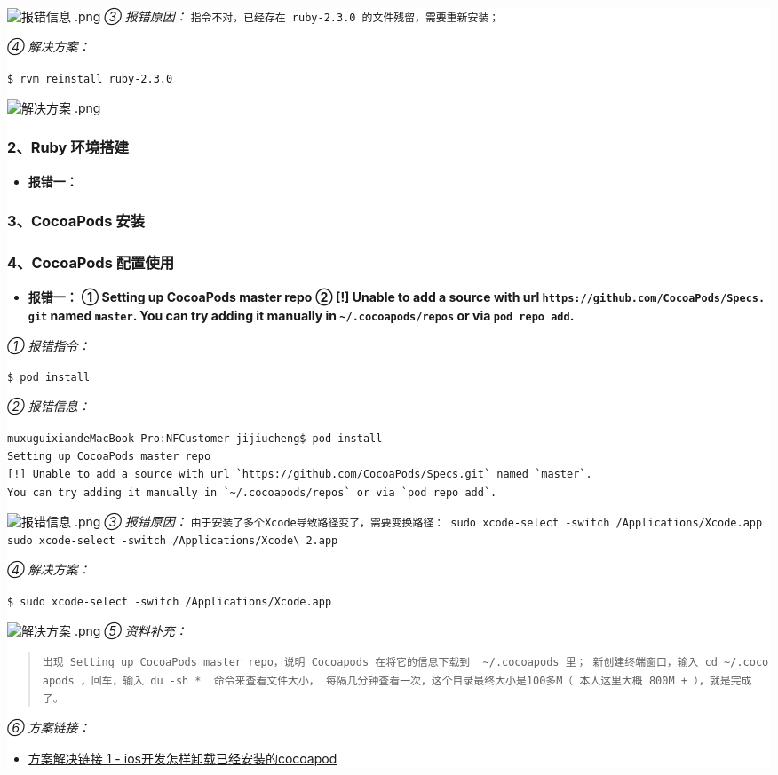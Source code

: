 ![报错信息 .png](https://images.xiaozhuanlan.com/photo/2019/e4cba7ce38746a9cdd6e2c1fffd31fbf.png)
*③ 报错原因：*
`指令不对，已经存在 ruby-2.3.0 的文件残留，需要重新安装；`

*④ 解决方案：*
```
$ rvm reinstall ruby-2.3.0
```
![解决方案 .png](https://images.xiaozhuanlan.com/photo/2019/f41814386677c6293956234557763cb5.png)

### 2、Ruby 环境搭建
   - **报错一：**

### 3、CocoaPods 安装

### 4、CocoaPods 配置使用

   - **报错一：**
**① Setting up CocoaPods master repo**
**② [!] Unable to add a source with url `https://github.com/CocoaPods/Specs.git` named `master`. You can try adding it manually in `~/.cocoapods/repos` or via `pod repo add`.**

*① 报错指令：*
```
$ pod install
```
*② 报错信息：*
```
muxuguixiandeMacBook-Pro:NFCustomer jijiucheng$ pod install
Setting up CocoaPods master repo
[!] Unable to add a source with url `https://github.com/CocoaPods/Specs.git` named `master`.
You can try adding it manually in `~/.cocoapods/repos` or via `pod repo add`.
```
![报错信息 .png](https://images.xiaozhuanlan.com/photo/2019/d98a030117e5e484ba69a22940c9a251.png)
*③ 报错原因：*
`由于安装了多个Xcode导致路径变了，需要变换路径：
sudo xcode-select -switch /Applications/Xcode.app 
sudo xcode-select -switch /Applications/Xcode\ 2.app `

*④ 解决方案：*
```
$ sudo xcode-select -switch /Applications/Xcode.app
```
![解决方案 .png](https://images.xiaozhuanlan.com/photo/2019/fb97779e1c099de24728897389c62c9a.png)
*⑤ 资料补充：*

> `出现 Setting up CocoaPods master repo，说明 Cocoapods 在将它的信息下载到  ~/.cocoapods 里；
> 新创建终端窗口，输入 cd ~/.cocoapods ，回车，输入 du -sh *  命令来查看文件大小，
> 每隔几分钟查看一次，这个目录最终大小是100多M（ 本人这里大概 800M + ），就是完成了。`

*⑥ 方案链接：*

  - [方案解决链接 1 - ios开发怎样卸载已经安装的cocoapod](http://zhidao.baidu.com/link?url=WZj_AtGSTkdb0J3G09EdHxqNaD6eM6Uf5u-Qp6-SrFbDBUzA5Bhka9qQ_uHQe67Pn51nWw3wrulL2vy-nfal8KpLqMN_5-ahsYHY6G_8eOa)
  